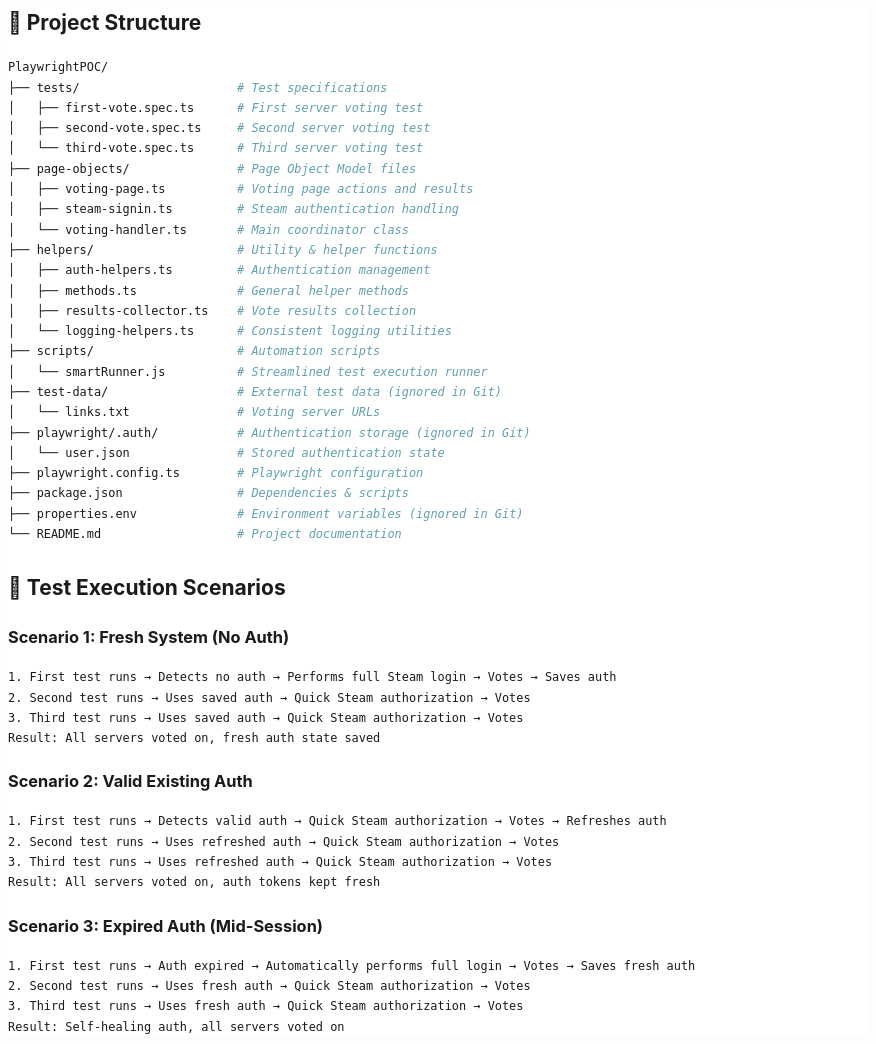 ## 📁 Project Structure
```sh
PlaywrightPOC/
├── tests/                      # Test specifications
│   ├── first-vote.spec.ts      # First server voting test
│   ├── second-vote.spec.ts     # Second server voting test  
│   └── third-vote.spec.ts      # Third server voting test
├── page-objects/               # Page Object Model files
│   ├── voting-page.ts          # Voting page actions and results
│   ├── steam-signin.ts         # Steam authentication handling
│   └── voting-handler.ts       # Main coordinator class
├── helpers/                    # Utility & helper functions
│   ├── auth-helpers.ts         # Authentication management
│   ├── methods.ts              # General helper methods
│   ├── results-collector.ts    # Vote results collection
│   └── logging-helpers.ts      # Consistent logging utilities
├── scripts/                    # Automation scripts  
│   └── smartRunner.js          # Streamlined test execution runner
├── test-data/                  # External test data (ignored in Git)
│   └── links.txt               # Voting server URLs
├── playwright/.auth/           # Authentication storage (ignored in Git)
│   └── user.json               # Stored authentication state
├── playwright.config.ts        # Playwright configuration
├── package.json                # Dependencies & scripts
├── properties.env              # Environment variables (ignored in Git)
└── README.md                   # Project documentation
```

## 🎯 Test Execution Scenarios

### **Scenario 1: Fresh System (No Auth)**
```
1. First test runs → Detects no auth → Performs full Steam login → Votes → Saves auth
2. Second test runs → Uses saved auth → Quick Steam authorization → Votes  
3. Third test runs → Uses saved auth → Quick Steam authorization → Votes
Result: All servers voted on, fresh auth state saved
```

### **Scenario 2: Valid Existing Auth**
```
1. First test runs → Detects valid auth → Quick Steam authorization → Votes → Refreshes auth
2. Second test runs → Uses refreshed auth → Quick Steam authorization → Votes
3. Third test runs → Uses refreshed auth → Quick Steam authorization → Votes  
Result: All servers voted on, auth tokens kept fresh
```

### **Scenario 3: Expired Auth (Mid-Session)**
```
1. First test runs → Auth expired → Automatically performs full login → Votes → Saves fresh auth
2. Second test runs → Uses fresh auth → Quick Steam authorization → Votes
3. Third test runs → Uses fresh auth → Quick Steam authorization → Votes
Result: Self-healing auth, all servers voted on
```
